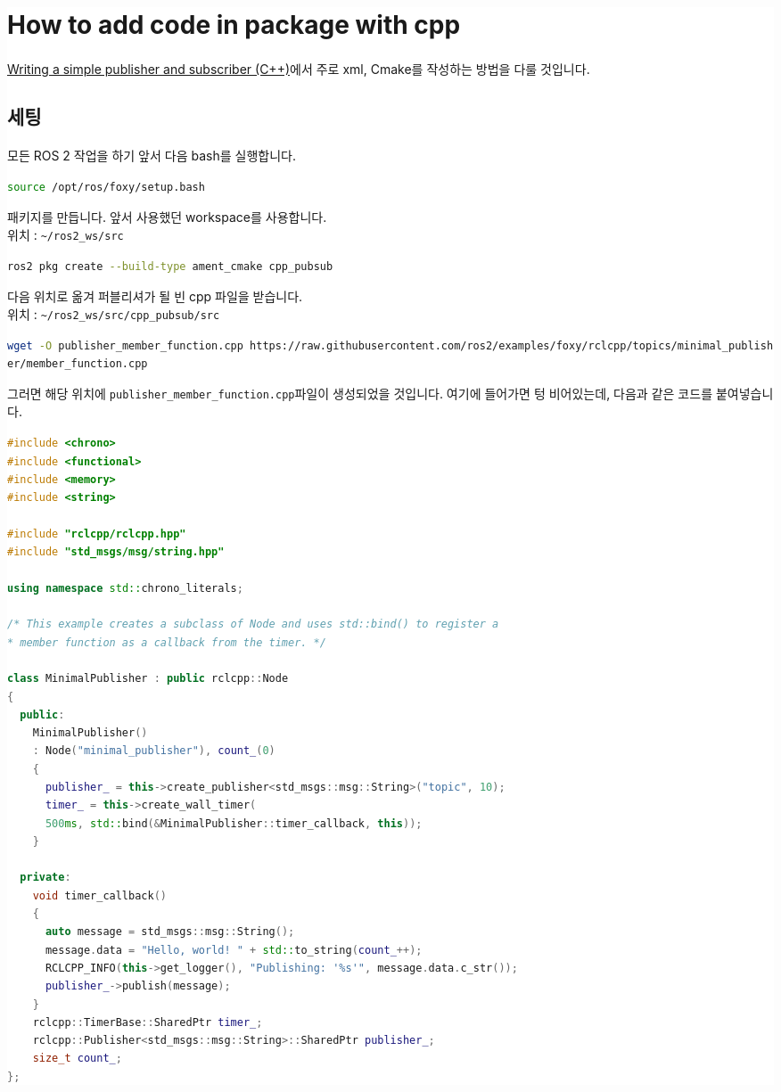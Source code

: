 # How to add code in package with cpp
[Writing a simple publisher and subscriber (C++)](https://docs.ros.org/en/foxy/Tutorials/Beginner-Client-Libraries/Writing-A-Simple-Cpp-Publisher-And-Subscriber.html)에서 주로 xml, Cmake를 작성하는 방법을 다룰 것입니다.

## 세팅
모든 ROS 2 작업을 하기 앞서 다음 bash를 실행합니다.
```bash
source /opt/ros/foxy/setup.bash
```


패키지를 만듭니다. 앞서 사용했던 workspace를 사용합니다.   
위치 : `~/ros2_ws/src`

```bash
ros2 pkg create --build-type ament_cmake cpp_pubsub
```

다음 위치로 옮겨 퍼블리셔가 될 빈 cpp 파일을 받습니다.  
위치 : `~/ros2_ws/src/cpp_pubsub/src`
```bash
wget -O publisher_member_function.cpp https://raw.githubusercontent.com/ros2/examples/foxy/rclcpp/topics/minimal_publisher/member_function.cpp
```

그러면 해당 위치에 `publisher_member_function.cpp`파일이 생성되었을 것입니다. 여기에 들어가면 텅 비어있는데, 다음과 같은 코드를 붙여넣습니다.

```cpp
#include <chrono>
#include <functional>
#include <memory>
#include <string>

#include "rclcpp/rclcpp.hpp"
#include "std_msgs/msg/string.hpp"

using namespace std::chrono_literals;

/* This example creates a subclass of Node and uses std::bind() to register a
* member function as a callback from the timer. */

class MinimalPublisher : public rclcpp::Node
{
  public:
    MinimalPublisher()
    : Node("minimal_publisher"), count_(0)
    {
      publisher_ = this->create_publisher<std_msgs::msg::String>("topic", 10);
      timer_ = this->create_wall_timer(
      500ms, std::bind(&MinimalPublisher::timer_callback, this));
    }

  private:
    void timer_callback()
    {
      auto message = std_msgs::msg::String();
      message.data = "Hello, world! " + std::to_string(count_++);
      RCLCPP_INFO(this->get_logger(), "Publishing: '%s'", message.data.c_str());
      publisher_->publish(message);
    }
    rclcpp::TimerBase::SharedPtr timer_;
    rclcpp::Publisher<std_msgs::msg::String>::SharedPtr publisher_;
    size_t count_;
};
```